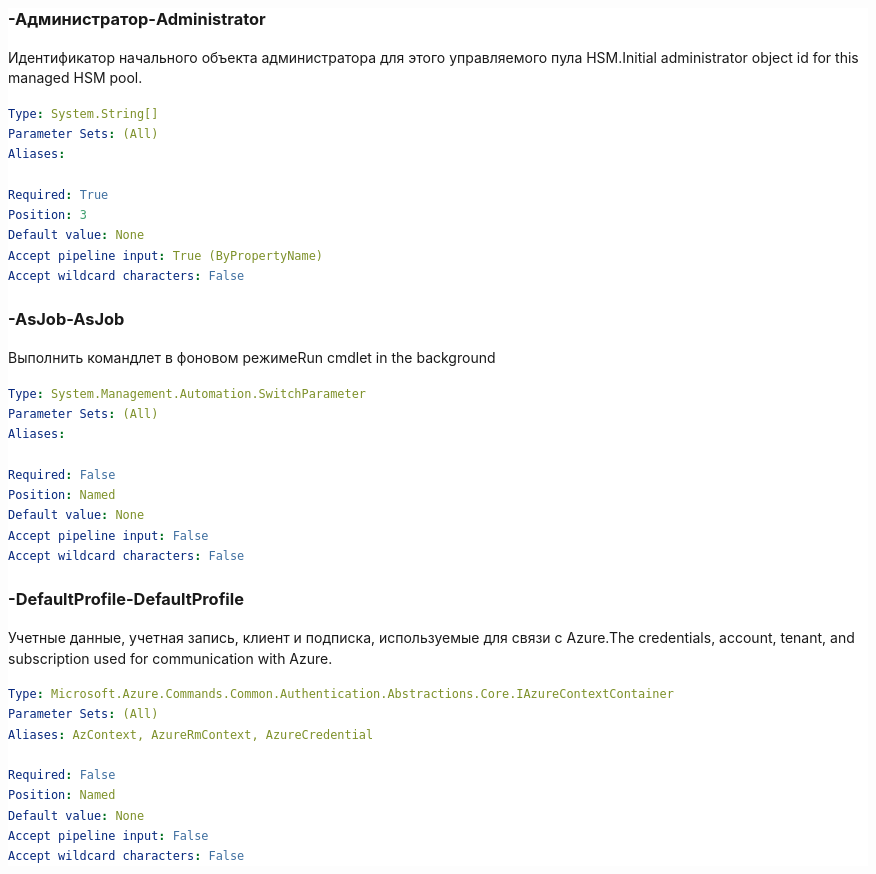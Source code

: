 ### <span data-ttu-id="73fdc-117">-Администратор</span><span class="sxs-lookup"><span data-stu-id="73fdc-117">-Administrator</span></span>
<span data-ttu-id="73fdc-118">Идентификатор начального объекта администратора для этого управляемого пула HSM.</span><span class="sxs-lookup"><span data-stu-id="73fdc-118">Initial administrator object id for this managed HSM pool.</span></span>

```yaml
Type: System.String[]
Parameter Sets: (All)
Aliases:

Required: True
Position: 3
Default value: None
Accept pipeline input: True (ByPropertyName)
Accept wildcard characters: False
```

### <span data-ttu-id="73fdc-119">-AsJob</span><span class="sxs-lookup"><span data-stu-id="73fdc-119">-AsJob</span></span>
<span data-ttu-id="73fdc-120">Выполнить командлет в фоновом режиме</span><span class="sxs-lookup"><span data-stu-id="73fdc-120">Run cmdlet in the background</span></span>

```yaml
Type: System.Management.Automation.SwitchParameter
Parameter Sets: (All)
Aliases:

Required: False
Position: Named
Default value: None
Accept pipeline input: False
Accept wildcard characters: False
```

### <span data-ttu-id="73fdc-121">-DefaultProfile</span><span class="sxs-lookup"><span data-stu-id="73fdc-121">-DefaultProfile</span></span>
<span data-ttu-id="73fdc-122">Учетные данные, учетная запись, клиент и подписка, используемые для связи с Azure.</span><span class="sxs-lookup"><span data-stu-id="73fdc-122">The credentials, account, tenant, and subscription used for communication with Azure.</span></span>

```yaml
Type: Microsoft.Azure.Commands.Common.Authentication.Abstractions.Core.IAzureContextContainer
Parameter Sets: (All)
Aliases: AzContext, AzureRmContext, AzureCredential

Required: False
Position: Named
Default value: None
Accept pipeline input: False
Accept wildcard characters: False
```

